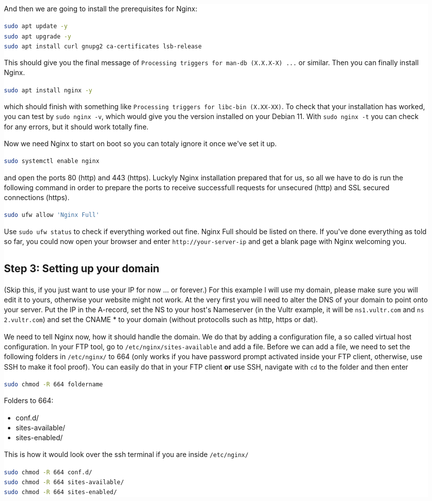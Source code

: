 And then we are going to install the prerequisites for Nginx:
```bash
sudo apt update -y
sudo apt upgrade -y
sudo apt install curl gnupg2 ca-certificates lsb-release
```
This should give you the final message of `Processing triggers for man-db (X.X.X-X) ...` or similar. Then you can finally install Nginx.
```bash
sudo apt install nginx -y
```
which should finish with something like `Processing triggers for libc-bin (X.XX-XX)`. To check that your installation has worked, you can test by `sudo nginx -v`, which would give you the version installed on your Debian 11. With `sudo nginx -t` you can check for any errors, but it should work totally fine.

Now we need Nginx to start on boot so you can totaly ignore it once we've set it up.
```bash
sudo systemctl enable nginx
```
and open the ports 80 (http) and 443 (https). Luckyly Nginx installation prepared that for us, so all we have to do is run the following command in order to prepare the ports to receive successfull requests for unsecured (http) and SSL secured connections (https).
```bash
sudo ufw allow 'Nginx Full'
```
Use `sudo ufw status` to check if everything worked out fine. Nginx Full should be listed on there. If you've done everything as told so far, you could now open your browser and enter `http://your-server-ip` and get a blank page with Nginx welcoming you.

## Step 3: Setting up your domain
(Skip this, if you just want to use your IP for now ... or forever.)
For this example I will use my domain, please make sure you will edit it to yours, otherwise your website might not work. At the very first you will need to alter the DNS of your domain to point onto your server. Put the IP in the A-record, set the NS to your host's Nameserver (in the Vultr example, it will be `ns1.vultr.com` and `ns2.vultr.com`) and set the CNAME * to your domain (without protocolls such as http, https or dat).

We need to tell Nginx now, how it should handle the domain. We do that by adding a configuration file, a so called virtual host configuration. In your FTP tool, go to `/etc/nginx/sites-available` and add a file. Before we can add a file, we need to set the following folders in `/etc/nginx/` to 664 (only works if you have password prompt activated inside your FTP client, otherwise, use SSH to make it fool proof). You can easily do that in your FTP client **or** use SSH, navigate with `cd` to the folder and then enter
```bash
sudo chmod -R 664 foldername
```

Folders to 664:
- conf.d/
- sites-available/
- sites-enabled/

This is how it would look over the ssh terminal if you are inside `/etc/nginx/`
```bash
sudo chmod -R 664 conf.d/
sudo chmod -R 664 sites-available/
sudo chmod -R 664 sites-enabled/
```
